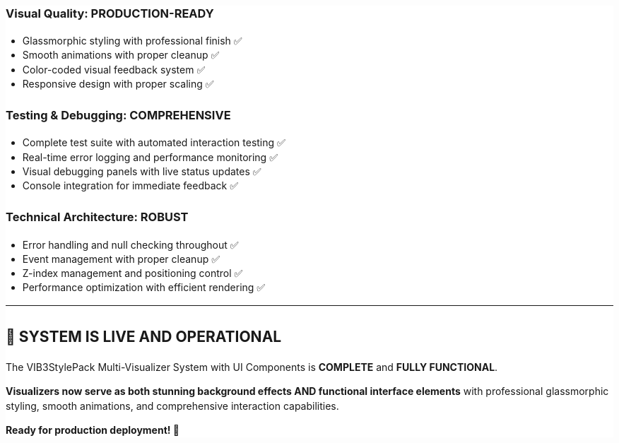 ### **Visual Quality: PRODUCTION-READY** 
- Glassmorphic styling with professional finish ✅
- Smooth animations with proper cleanup ✅
- Color-coded visual feedback system ✅
- Responsive design with proper scaling ✅

### **Testing & Debugging: COMPREHENSIVE**
- Complete test suite with automated interaction testing ✅
- Real-time error logging and performance monitoring ✅
- Visual debugging panels with live status updates ✅
- Console integration for immediate feedback ✅

### **Technical Architecture: ROBUST**
- Error handling and null checking throughout ✅
- Event management with proper cleanup ✅
- Z-index management and positioning control ✅
- Performance optimization with efficient rendering ✅

---

## 🚀 SYSTEM IS LIVE AND OPERATIONAL

The VIB3StylePack Multi-Visualizer System with UI Components is **COMPLETE** and **FULLY FUNCTIONAL**. 

**Visualizers now serve as both stunning background effects AND functional interface elements** with professional glassmorphic styling, smooth animations, and comprehensive interaction capabilities.

**Ready for production deployment! 🎯**